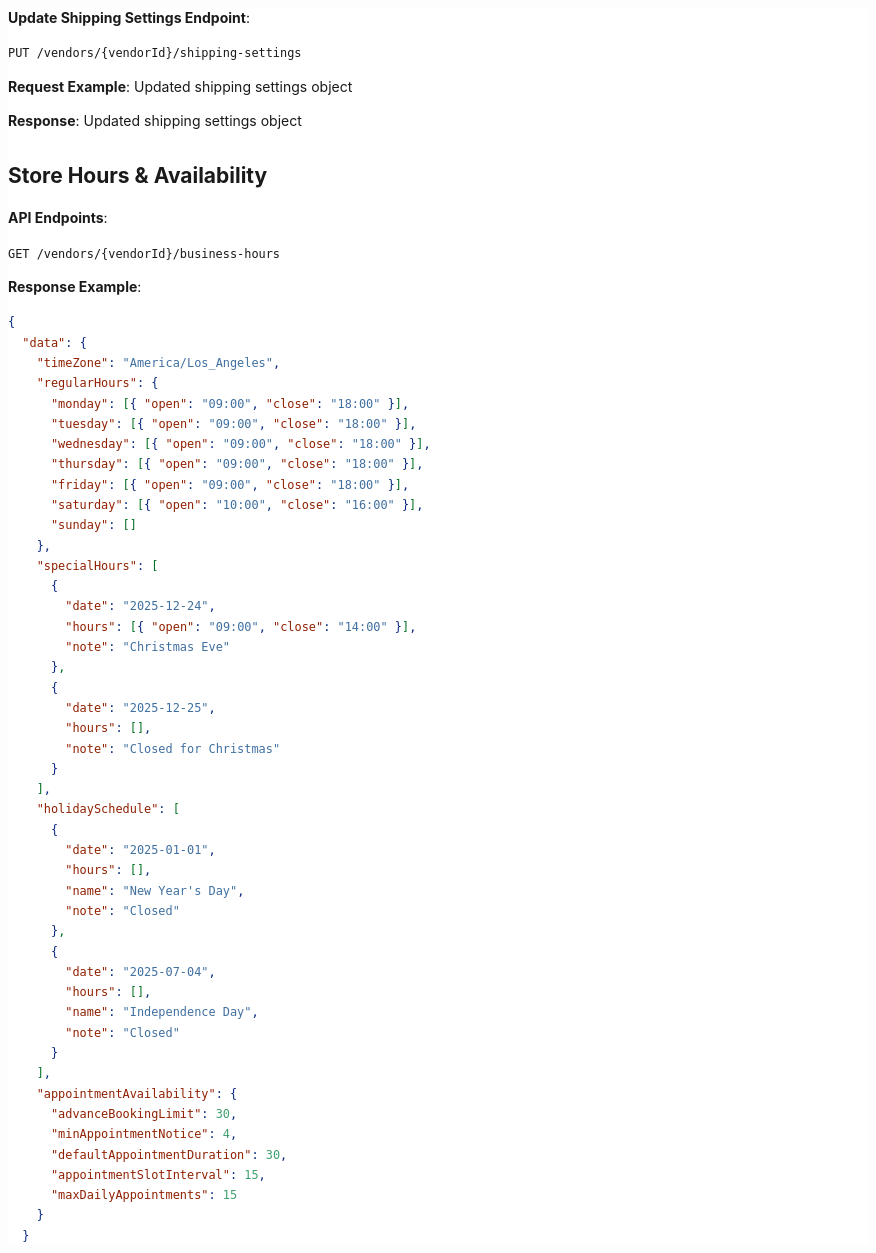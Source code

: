 **Update Shipping Settings Endpoint**:

```
PUT /vendors/{vendorId}/shipping-settings
```

**Request Example**: Updated shipping settings object

**Response**: Updated shipping settings object

## Store Hours & Availability

**API Endpoints**:

```
GET /vendors/{vendorId}/business-hours
```

**Response Example**:

```json
{
  "data": {
    "timeZone": "America/Los_Angeles",
    "regularHours": {
      "monday": [{ "open": "09:00", "close": "18:00" }],
      "tuesday": [{ "open": "09:00", "close": "18:00" }],
      "wednesday": [{ "open": "09:00", "close": "18:00" }],
      "thursday": [{ "open": "09:00", "close": "18:00" }],
      "friday": [{ "open": "09:00", "close": "18:00" }],
      "saturday": [{ "open": "10:00", "close": "16:00" }],
      "sunday": []
    },
    "specialHours": [
      {
        "date": "2025-12-24",
        "hours": [{ "open": "09:00", "close": "14:00" }],
        "note": "Christmas Eve"
      },
      {
        "date": "2025-12-25",
        "hours": [],
        "note": "Closed for Christmas"
      }
    ],
    "holidaySchedule": [
      {
        "date": "2025-01-01",
        "hours": [],
        "name": "New Year's Day",
        "note": "Closed"
      },
      {
        "date": "2025-07-04",
        "hours": [],
        "name": "Independence Day",
        "note": "Closed"
      }
    ],
    "appointmentAvailability": {
      "advanceBookingLimit": 30,
      "minAppointmentNotice": 4,
      "defaultAppointmentDuration": 30,
      "appointmentSlotInterval": 15,
      "maxDailyAppointments": 15
    }
  }
```